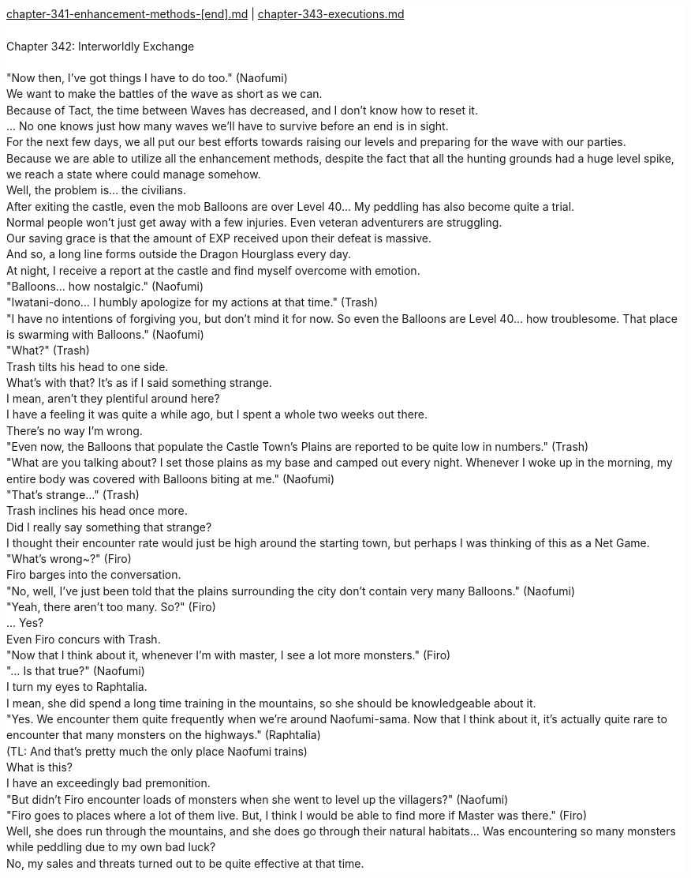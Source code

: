 [chapter-341-enhancement-methods-[end].md](./chapter-341-enhancement-methods-[end].md) | [chapter-343-executions.md](./chapter-343-executions.md) <br/>
<br/>
Chapter 342: Interworldly Exchange<br/>
<br/>
"Now then, I’ve got things I have to do too." (Naofumi)<br/>
We want to make the battles of the wave as short as we can.<br/>
Because of Tact, the time between Waves has decreased, and I don’t know how to reset it.<br/>
… No one knows just how many waves we’ll have to survive before an end is in sight.<br/>
For the next few days, we all put our best efforts towards raising our levels and preparing for the wave with our parties.<br/>
Because we are able to utilize all the enhancement methods, despite the fact that all the hunting grounds had a huge level spike, we reach a state where could manage somehow.<br/>
Well, the problem is… the civilians.<br/>
After exiting the castle, even the mob Balloons are over Level 40… My peddling has also become quite a trial.<br/>
Normal people won’t just get away with a few injuries. Even veteran adventurers are struggling.<br/>
Our saving grace is that the amount of EXP received upon their defeat is massive.<br/>
And so, a long line forms outside the Dragon Hourglass every day.<br/>
At night, I receive a report at the castle and find myself overcome with emotion.<br/>
"Balloons… how nostalgic." (Naofumi)<br/>
"Iwatani-dono… I humbly apologize for my actions at that time." (Trash)<br/>
"I have no intentions of forgiving you, but don’t mind it for now. So even the Balloons are Level 40… how troublesome. That place is swarming with Balloons." (Naofumi)<br/>
"What?" (Trash)<br/>
Trash tilts his head to one side.<br/>
What’s with that? It’s as if I said something strange.<br/>
I mean, aren’t they plentiful around here?<br/>
I have a feeling it was quite a while ago, but I spent a whole two weeks out there.<br/>
There’s no way I’m wrong.<br/>
"Even now, the Balloons that populate the Castle Town’s Plains are reported to be quite low in numbers." (Trash)<br/>
"What are you talking about? I set those plains as my base and camped out every night. Whenever I woke up in the morning, my entire body was covered with Balloons biting at me." (Naofumi)<br/>
"That’s strange…" (Trash)<br/>
Trash inclines his head once more.<br/>
Did I really say something that strange?<br/>
I thought their encounter rate would just be high around the starting town, but perhaps I was thinking of this as a Net Game.<br/>
"What’s wrong~?" (Firo)<br/>
Firo barges into the conversation.<br/>
"No, well, I’ve just been told that the plains surrounding the city don’t contain very many Balloons." (Naofumi)<br/>
"Yeah, there aren’t too many. So?" (Firo)<br/>
… Yes?<br/>
Even Firo concurs with Trash.<br/>
"Now that I think about it, whenever I’m with master, I see a lot more monsters." (Firo)<br/>
"… Is that true?" (Naofumi)<br/>
I turn my eyes to Raphtalia.<br/>
I mean, she did spend a long time training in the mountains, so she should be knowledgeable about it.<br/>
"Yes. We encounter them quite frequently when we’re around Naofumi-sama. Now that I think about it, it’s actually quite rare to encounter that many monsters on the highways." (Raphtalia)<br/>
(TL: And that’s pretty much the only place Naofumi trains)<br/>
What is this?<br/>
I have an exceedingly bad premonition.<br/>
"But didn’t Firo encounter loads of monsters when she went to level up the villagers?" (Naofumi)<br/>
"Firo goes to places where a lot of them live. But, I think I would be able to find more if Master was there." (Firo)<br/>
Well, she does run through the mountains, and she does go through their natural habitats… Was encountering so many monsters while peddling due to my own bad luck?<br/>
No, my sales and threats turned out to be quite effective at that time.<br/>